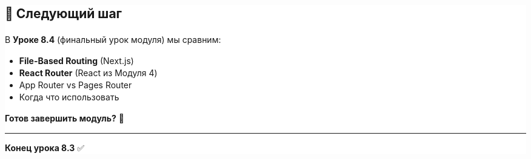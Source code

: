 
## 🚀 Следующий шаг

В **Уроке 8.4** (финальный урок модуля) мы сравним:
- **File-Based Routing** (Next.js)
- **React Router** (React из Модуля 4)
- App Router vs Pages Router
- Когда что использовать

**Готов завершить модуль?** 🎯

---

**Конец урока 8.3** ✅
